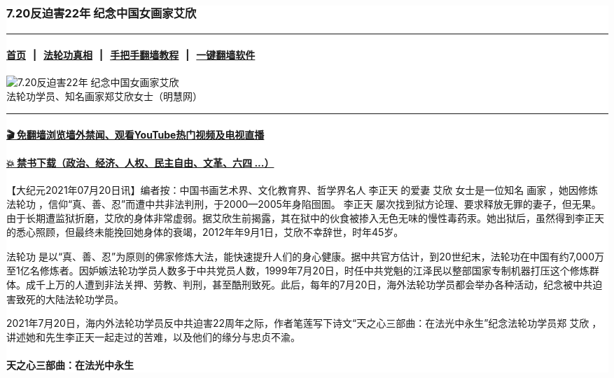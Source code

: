 ### 7.20反迫害22年 纪念中国女画家艾欣
------------------------

#### [首页](https://github.com/gfw-breaker/banned-news3/blob/master/README.md) &nbsp;&nbsp;|&nbsp;&nbsp; [法轮功真相](https://github.com/begood0513/basic/blob/master/README.md)  &nbsp;&nbsp;|&nbsp;&nbsp; [手把手翻墙教程](https://github.com/gfw-breaker/guides/wiki)  &nbsp;&nbsp;|&nbsp;&nbsp; [一键翻墙软件](https://github.com/gfw-breaker/nogfw/blob/master/README.md)  



<div><img alt="7.20反迫害22年 纪念中国女画家艾欣" class="attachment-djy_600_400 size-djy_600_400 wp-post-image" src="https://i.epochtimes.com/assets/uploads/2021/07/id13100607-1509030849561665-400x400.jpeg"/>
<div class="caption">
 法轮功学员、知名画家郑艾欣女士（明慧网）
</div></div><hr/>

#### [ 🎬  免翻墙浏览墙外禁闻、观看YouTube热门视频及电视直播](https://github.com/gfw-breaker/HelloWorld)

#### [ 💥  禁书下载（政治、经济、人权、民主自由、文革、六四 ...）](https://github.com/gfw-breaker/books/blob/master/README.md)

<div><p>
 【大纪元2021年07月20日讯】编者按：中国书画艺术界、文化教育界、哲学界名人
 <ok href="https://www.epochtimes.com/gb/tag/%E6%9D%8E%E6%AD%A3%E5%A4%A9.html">
  李正天
 </ok>
 的爱妻
 <ok href="https://www.epochtimes.com/gb/tag/%E8%89%BE%E6%AC%A3.html">
  艾欣
 </ok>
 女士是一位知名
 <ok href="https://www.epochtimes.com/gb/tag/%E7%94%BB%E5%AE%B6.html">
  画家
 </ok>
 ，她因修炼
 <ok href="https://www.epochtimes.com/gb/tag/%E6%B3%95%E8%BD%AE%E5%8A%9F.html">
  法轮功
 </ok>
 ，信仰“真、善、忍”而遭中共非法判刑，于2000—2005年身陷囹圄。
 <ok href="https://www.epochtimes.com/gb/tag/%E6%9D%8E%E6%AD%A3%E5%A4%A9.html">
  李正天
 </ok>
 屡次找到狱方论理、要求释放无罪的妻子，但无果。由于长期遭监狱折磨，艾欣的身体非常虚弱。据艾欣生前揭露，其在狱中的伙食被掺入无色无味的慢性毒药汞。她出狱后，虽然得到李正天的悉心照顾，但最终未能挽回她身体的衰竭，2012年年9月1日，艾欣不幸辞世，时年45岁。
</p>
<p>
 <ok href="https://www.epochtimes.com/gb/tag/%E6%B3%95%E8%BD%AE%E5%8A%9F.html">
  法轮功
 </ok>
 是以“真、善、忍”为原则的佛家修炼大法，能快速提升人们的身心健康。据中共官方估计，到20世纪末，法轮功在中国有约7,000万至1亿名修炼者。因妒嫉法轮功学员人数多于中共党员人数，1999年7月20日，时任中共党魁的江泽民以整部国家专制机器打压这个修炼群体。成千上万的人遭到非法关押、劳教、判刑，甚至酷刑致死。此后，每年的7月20日，海外法轮功学员都会举办各种活动，纪念被中共迫害致死的大陆法轮功学员。
</p>
<p>
 2021年7月20日，海内外法轮功学员反中共迫害22周年之际，作者笔莲写下诗文“天之心三部曲：在法光中永生”纪念法轮功学员郑
 <ok href="https://www.epochtimes.com/gb/tag/%E8%89%BE%E6%AC%A3.html">
  艾欣
 </ok>
 ，讲述她和先生李正天一起走过的苦难，以及他们的缘分与忠贞不渝。
</p>
<h4>
 天之心三部曲：在法光中永生